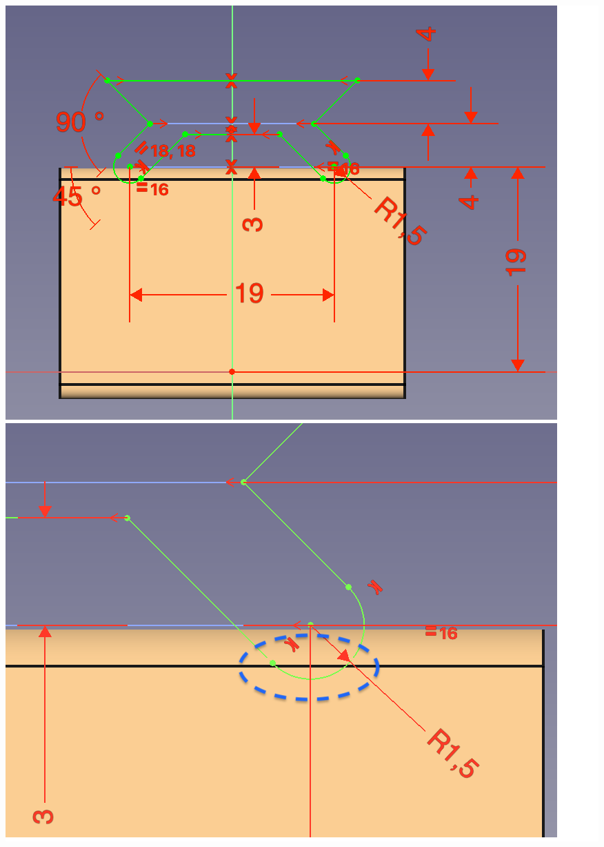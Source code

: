    ![Cut-out contour](/src/assets/images/SheetMetal_Example-02h.png) ![Cut-out contour slightly touching the selected face](/src/assets/images/SheetMetal_Example-02i.png)